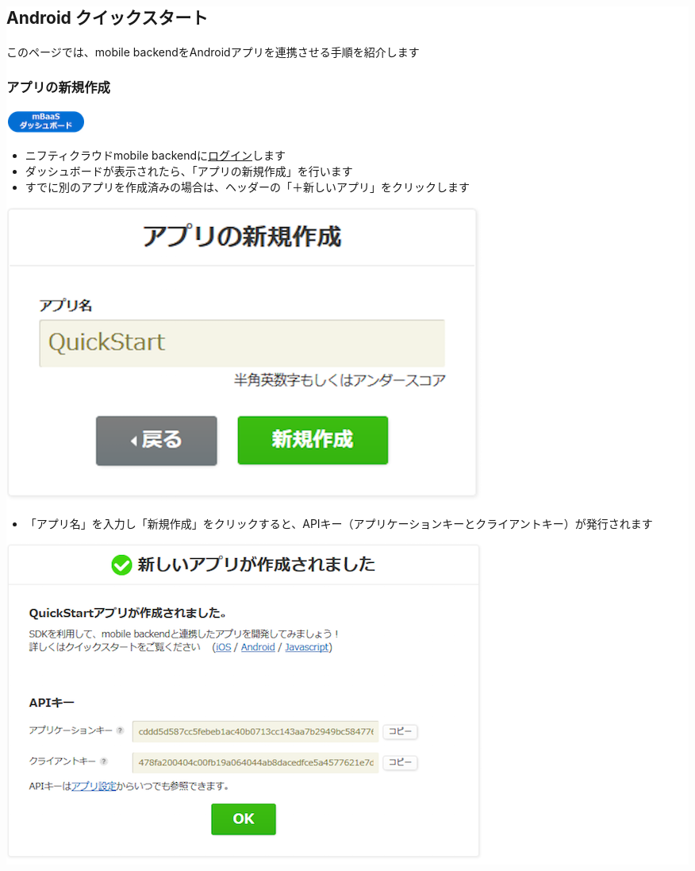 ## Android クイックスタート

このページでは、mobile backendをAndroidアプリを連携させる手順を紹介します

### アプリの新規作成

<img src="/quickstart/icon_dashboard.png" width="100" height="27" alt="ダッシュボード" />

* ニフティクラウドmobile backendに[ログイン](https://console.mb.cloud.nifty.com)します
* ダッシュボードが表示されたら、「アプリの新規作成」を行います
 * すでに別のアプリを作成済みの場合は、ヘッダーの「＋新しいアプリ」をクリックします

<img src="/quickstart/create_app.png" width="600" height="370" alt="新規アプリケーション作成" />

* 「アプリ名」を入力し「新規作成」をクリックすると、APIキー（アプリケーションキーとクライアントキー）が発行されます

<img src="/quickstart/create_app2.png" width="600" height="399" alt="APIキー発行" />
